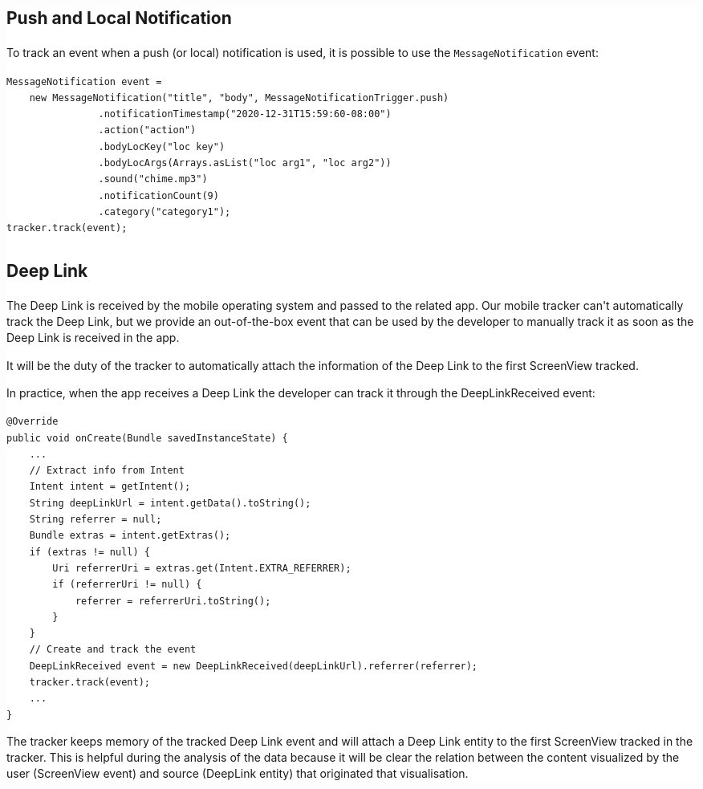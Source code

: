 ## Push and Local Notification

To track an event when a push (or local) notification is used, it is possible to use the `MessageNotification` event:

```
MessageNotification event =
    new MessageNotification("title", "body", MessageNotificationTrigger.push)
                .notificationTimestamp("2020-12-31T15:59:60-08:00")
                .action("action")
                .bodyLocKey("loc key")
                .bodyLocArgs(Arrays.asList("loc arg1", "loc arg2"))
                .sound("chime.mp3")
                .notificationCount(9)
                .category("category1");
tracker.track(event);
```

## Deep Link

The Deep Link is received by the mobile operating system and passed to the related app. Our mobile tracker can't automatically track the Deep Link, but we provide an out-of-the-box event that can be used by the developer to manually track it as soon as the Deep Link is received in the app.

It will be the duty of the tracker to automatically attach the information of the Deep Link to the first ScreenView tracked.

In practice, when the app receives a Deep Link the developer can track it through the DeepLinkReceived event:

```
@Override
public void onCreate(Bundle savedInstanceState) {
    ...
    // Extract info from Intent
    Intent intent = getIntent();
    String deepLinkUrl = intent.getData().toString();
    String referrer = null;
    Bundle extras = intent.getExtras();
    if (extras != null) {
        Uri referrerUri = extras.get(Intent.EXTRA_REFERRER);
        if (referrerUri != null) {
            referrer = referrerUri.toString();
        }
    }
    // Create and track the event
    DeepLinkReceived event = new DeepLinkReceived(deepLinkUrl).referrer(referrer);
    tracker.track(event);
    ...
}
```

The tracker keeps memory of the tracked Deep Link event and will attach a Deep Link entity to the first ScreenView tracked in the tracker. This is helpful during the analysis of the data because it will be clear the relation between the content visualized by the user (ScreenView event) and source (DeepLink entity) that originated that visualisation.
